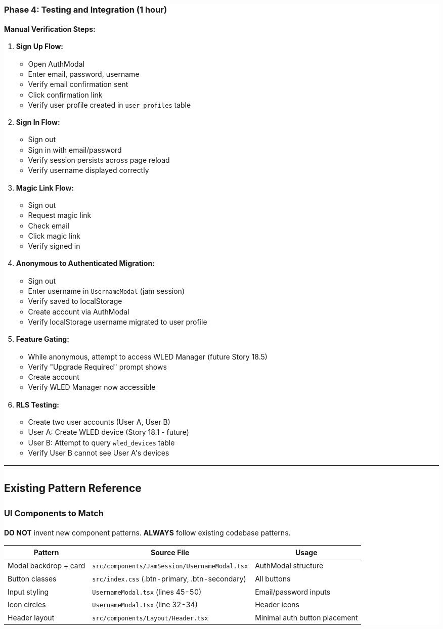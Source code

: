 ### Phase 4: Testing and Integration (1 hour)

**Manual Verification Steps:**

1. **Sign Up Flow:**
   - Open AuthModal
   - Enter email, password, username
   - Verify email confirmation sent
   - Click confirmation link
   - Verify user profile created in `user_profiles` table

2. **Sign In Flow:**
   - Sign out
   - Sign in with email/password
   - Verify session persists across page reload
   - Verify username displayed correctly

3. **Magic Link Flow:**
   - Sign out
   - Request magic link
   - Check email
   - Click magic link
   - Verify signed in

4. **Anonymous to Authenticated Migration:**
   - Sign out
   - Enter username in `UsernameModal` (jam session)
   - Verify saved to localStorage
   - Create account via AuthModal
   - Verify localStorage username migrated to user profile

5. **Feature Gating:**
   - While anonymous, attempt to access WLED Manager (future Story 18.5)
   - Verify "Upgrade Required" prompt shows
   - Create account
   - Verify WLED Manager now accessible

6. **RLS Testing:**
   - Create two user accounts (User A, User B)
   - User A: Create WLED device (Story 18.1 - future)
   - User B: Attempt to query `wled_devices` table
   - Verify User B cannot see User A's devices

---

## Existing Pattern Reference

### UI Components to Match

**DO NOT** invent new component patterns. **ALWAYS** follow existing codebase patterns.

| Pattern | Source File | Usage |
|---------|-------------|-------|
| Modal backdrop + card | `src/components/JamSession/UsernameModal.tsx` | AuthModal structure |
| Button classes | `src/index.css` (.btn-primary, .btn-secondary) | All buttons |
| Input styling | `UsernameModal.tsx` (lines 45-50) | Email/password inputs |
| Icon circles | `UsernameModal.tsx` (line 32-34) | Header icons |
| Header layout | `src/components/Layout/Header.tsx` | Minimal auth button placement |
